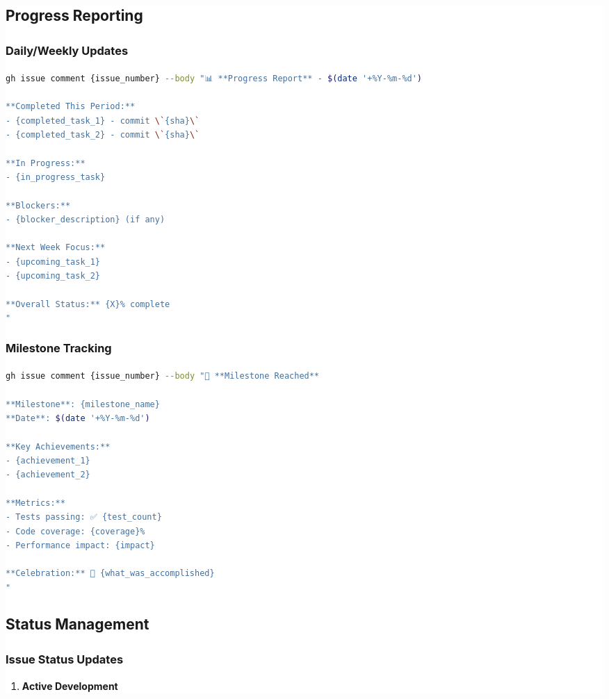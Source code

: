 ## Progress Reporting

### Daily/Weekly Updates

```bash
gh issue comment {issue_number} --body "📊 **Progress Report** - $(date '+%Y-%m-%d')

**Completed This Period:**
- {completed_task_1} - commit \`{sha}\`
- {completed_task_2} - commit \`{sha}\`

**In Progress:**
- {in_progress_task}

**Blockers:**
- {blocker_description} (if any)

**Next Week Focus:**
- {upcoming_task_1}
- {upcoming_task_2}

**Overall Status:** {X}% complete
"
```

### Milestone Tracking

```bash
gh issue comment {issue_number} --body "🎯 **Milestone Reached**

**Milestone**: {milestone_name}
**Date**: $(date '+%Y-%m-%d')

**Key Achievements:**
- {achievement_1}
- {achievement_2}

**Metrics:**
- Tests passing: ✅ {test_count}
- Code coverage: {coverage}%
- Performance impact: {impact}

**Celebration:** 🎉 {what_was_accomplished}
"
```

## Status Management

### Issue Status Updates

1. **Active Development**
